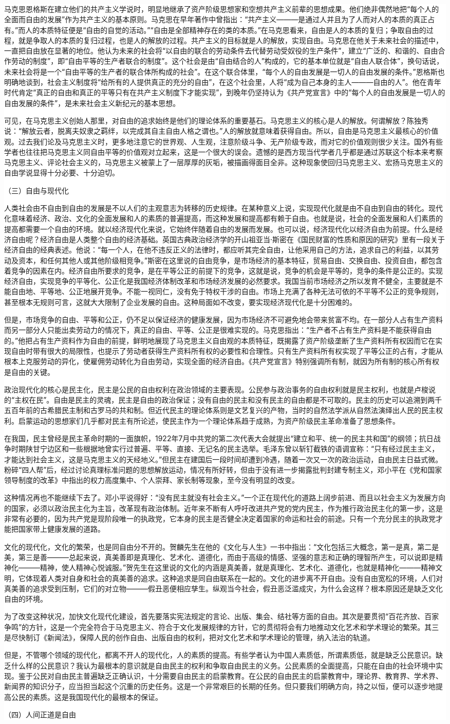 马克思恩格斯在建立他们的共产主义学说时，明显地继承了资产阶级思想家和空想共产主义前辈的思想成果。他们绝非偶然地把“每个人的全面而自由的发展”作为共产主义的基本原则。马克思在早年著作中曾指出：“共产主义———是通过人并且为了人而对人的本质的真正占有。”而人的本质特征便是“自由的自觉的活动。”“自由是全部精神存在的类的本质。”在马克思看来，自由是人的本质的复归；争取自由的过程，就是争取人的本质的复归过程，也是人的解放的过程。共产主义的目标就是人的解放，实现自由。马克思在他关于未来社会的描述中，一直把自由放在显著的地位。他认为未来的社会将“以自由的联合的劳动条件去代替劳动受奴役的生产条件”，建立“广泛的、和谐的、自由合作劳动的制度”，即“自由平等的生产者联合的制度”。这个社会是由“自由结合的人”构成的，它的基本单位就是“自由人联合体”，换句话说，未来社会将是一个“自由平等的生产者的联合体所构成的社会”。在这个联合体里，“每个人的自由发展是一切人的自由发展的条件。”恩格斯也明确地谈到，社会主义制度将“给所有的人提供真正的充分的自由”，在这个社会里，人将“成为自己本身的主人———自由的人”。他在青年时代肯定“真正的自由和真正的平等只有在共产主义制度下才能实现”，到晚年仍坚持认为《共产党宣言》中的“每个人的自由发展是一切人的自由发展的条件”，是未来社会主义新纪元的基本思想。


可见，在马克思主义创始人那里，对自由的追求始终是他们的理论体系的重要基石。马克思主义的核心是人的解放。何谓解放？陈独秀说：“解放云者，脱离夫奴隶之羁绊，以完成其自主自由人格之谓也。”人的解放就意味着获得自由。所以，自由是马克思主义最核心的价值观。过去我们论及马克思主义时，更多地注意它的世界观、人生观，注意阶级斗争、无产阶级专政，而对它的价值观则很少关注。国外有些学者也往往把马克思主义同自由平等的价值观对立起来，这是一个很大的误会。遗憾的是西方现当代学者几乎都是通过苏联这个标本来考察马克思主义、评论社会主义的，马克思主义被蒙上了一层厚厚的灰垢，被描画得面目全非。这种现象使回归马克思主义、宏扬马克思主义的自由学说显得十分必要、十分迫切。

（三）自由与现代化


人类社会由不自由到自由的发展是不以人们的主观意志为转移的历史规律。在某种意义上说，实现现代化就是由不自由到自由的转化。现代化意味着经济、政治、文化的全面发展和人的素质的普遍提高，而这种发展和提高都有赖于自由。也就是说，社会的全面发展和人们素质的提高都需要一个自由的环境。就以经济现代化来说，它始终伴随着自由的发展而发展。也可以说，经济现代化以经济自由为前提。什么是经济自由呢？经济自由是人类整个自由的经济基础。英国古典政治经济学的开山祖亚当·斯密在《国民财富的性质和原因的研究》里有一段关于经济自由的经典表述。他说：“每一个人，在他不违反正义的法律时，都应听其完全自由，让他采用自己的方法，追求自己的利益，以其劳动及资本，和任何其他人或其他阶级相竞争。”斯密在这里说的自由竞争，是市场经济的基本特征，贸易自由、交换自由、投资自由，都包含着竞争的因素在内。经济自由所要求的竞争，是在平等公正的前提下的竞争，这就是说，竞争的机会是平等的，竞争的条件是公正的。实现经济自由，实现竞争的平等化、公正化是我国经济体制改革和市场经济发展的必然要求。我国当前市场经济之所以发育不健全，主要就是不能自由地、平等地、公正地展开竞争。不能一视同仁，没有免于特权干涉的自由。市场上充满了各种无法可依的不平等不公正的竞争规则，甚至根本无规则可言，这就大大限制了企业发展的自由。这种局面如不改变，要实现经济现代化是十分困难的。


但是，市场竞争的自由、平等和公正，仍不足以保证经济的健康发展，因为市场经济不可避免地会带来贫富不均。在一部分人占有生产资料而另一部分人只能出卖劳动力的情况下，真正的自由、平等、公正是很难实现的。马克思指出：“生产者不占有生产资料是不能获得自由的。”他把占有生产资料作为自由的前提，鲜明地展现了马克思主义自由观的本质特征，既揭露了资产阶级垄断了生产资料所有权因而它在实现自由时带有很大的局限性，也提示了劳动者获得生产资料所有权的必要性和合理性。只有生产资料所有权实现了平等公正的占有，才能从根本上克服劳动的异化，使雇佣劳动转化为自由劳动，实现全面的经济自由。《共产党宣言》特别强调所有制，就因为所有制的核心所有权是自由的关键。


政治现代化的核心是民主化，民主是公民的自由权利在政治领域的主要表现。公民参与政治事务的自由权利就是民主权利，也就是卢梭说的“主权在民”。自由是民主的灵魂，民主是自由的政治保证；没有自由的民主和没有民主的自由都是不可取的。民主的历史可以追溯到两千五百年前的古希腊民主制和古罗马的共和制。但近代民主的理论体系则是文艺复兴的产物，当时的自然法学派从自然法演绎出人民的民主权利。启蒙运动的思想家们几乎都对民主有所论述，使民主作为一个理论体系趋于成熟，为资产阶级民主革命准备了思想条件。


在我国，民主曾经是民主革命时期的一面旗帜，1922年7月中共党的第二次代表大会就提出“建立和平、统一的民主共和国”的纲领；抗日战争时期陕甘宁边区和一些根据地曾实行过普遍、平等、直接、无记名的民主选举。毛泽东曾以斩钉截铁的语调宣称：“只有经过民主主义，才能达到社会主义，这是马克思主义的天经地义。”但民主在建国后一段时间却遭到冷遇，随着一次又一次的政治运动，自由民主日益式微。粉碎“四人帮”后，经过讨论真理标准问题的思想解放运动，情况有所好转，但由于没有进一步揭露批判封建专制主义，邓小平在《党和国家领导制度的改革》中指出的权力高度集中、个人崇拜、家长制等现象，至今没有明显的改变。


这种情况再也不能继续下去了。邓小平说得好：“没有民主就没有社会主义。”一个正在现代化的道路上阔步前进、而且以社会主义为发展方向的国家，必须以政治民主化为主旨，改革现有政治体制。近年来不断有人呼吁改进共产党的党内民主，作为推行政治民主化的第一步，这是非常有必要的，因为共产党是现阶段唯一的执政党，它本身的民主是否健全决定着国家的命运和社会的前途。只有一个充分民主的执政党才能把国家带上健康发展的道路。


文化的现代化，文化的繁荣，也是同自由分不开的。贺麟先生在他的《文化与人生》一书中指出：“文化包括三大概念，第一是真，第二是美，第三是善———总起来说，真美善即是真理化、艺术化、道德化，而由于高级的情感、坚强的意志和正确的理智所产生，可以说即是精神化———精神，使人精神心悦诚服。”贺先生在这里说的文化的内涵是真美善，就是真理化、艺术化、道德化，也就是精神化———精神文明，它体现着人类对自身和社会的真美善的追求。这种追求是同自由联系在一起的。文化的进步离不开自由。没有自由宽松的环境，人们对真美善的追求受到压制，它们的对立物———假丑恶便相应孳生。纵观当今社会，假丑恶泛滥成灾，为什么会这样？根本原因还是缺乏文化自由的环境。


为了改变这种状况，加快文化现代化建设，首先要落实宪法规定的言论、出版、集会、结社等方面的自由。其次是要贯彻“百花齐放、百家争鸣”的方针，这是一个完全符合于马克思主义、符合于文化发展规律的方针，它的贯彻将会有力地推动文化艺术和学术理论的繁荣。其三是尽快制订《新闻法》，保障人民的创作自由、出版自由的权利，把对文化艺术和学术理论的管理，纳入法治的轨道。


但是，不管哪个领域的现代化，都离不开人的现代化，人的素质的提高。有些学者认为中国人素质低，所谓素质低，就是缺乏公民意识。缺乏什么样的公民意识？我认为最根本的意识就是自由民主的权利和争取自由民主的义务。公民素质的全面提高，只能在自由的社会环境中实现。鉴于公民对自由民主普遍缺乏正确认识，十分需要自由民主的启蒙教育。在公民的自由民主的启蒙教育中，理论界、教育界、学术界、新闻界的知识分子，应当担当起这个沉重的历史任务。这是一个非常艰巨的长期的任务。但只要我们明确方向，持之以恒，便可以逐步地提高公民的素质。这是我国现代化的最根本的保证。

（四）人间正道是自由
